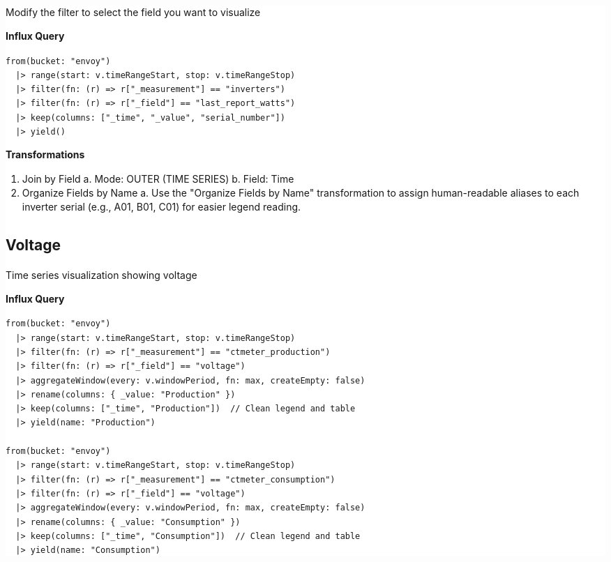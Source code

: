 Modify the filter to select the field you want to visualize

**Influx Query**
```
from(bucket: "envoy")
  |> range(start: v.timeRangeStart, stop: v.timeRangeStop)
  |> filter(fn: (r) => r["_measurement"] == "inverters")
  |> filter(fn: (r) => r["_field"] == "last_report_watts")
  |> keep(columns: ["_time", "_value", "serial_number"])
  |> yield()
```

**Transformations**
1. Join by Field
  a. Mode: OUTER (TIME SERIES)
  b. Field: Time
2. Organize Fields by Name
  a. Use the "Organize Fields by Name" transformation to assign human-readable aliases to each inverter serial (e.g., A01, B01, C01) for easier legend reading.

## Voltage
Time series visualization showing voltage

**Influx Query**
```
from(bucket: "envoy")
  |> range(start: v.timeRangeStart, stop: v.timeRangeStop)
  |> filter(fn: (r) => r["_measurement"] == "ctmeter_production")
  |> filter(fn: (r) => r["_field"] == "voltage")
  |> aggregateWindow(every: v.windowPeriod, fn: max, createEmpty: false)
  |> rename(columns: { _value: "Production" })
  |> keep(columns: ["_time", "Production"])  // Clean legend and table
  |> yield(name: "Production")

from(bucket: "envoy")
  |> range(start: v.timeRangeStart, stop: v.timeRangeStop)
  |> filter(fn: (r) => r["_measurement"] == "ctmeter_consumption")
  |> filter(fn: (r) => r["_field"] == "voltage")
  |> aggregateWindow(every: v.windowPeriod, fn: max, createEmpty: false)
  |> rename(columns: { _value: "Consumption" })
  |> keep(columns: ["_time", "Consumption"])  // Clean legend and table
  |> yield(name: "Consumption")
```
